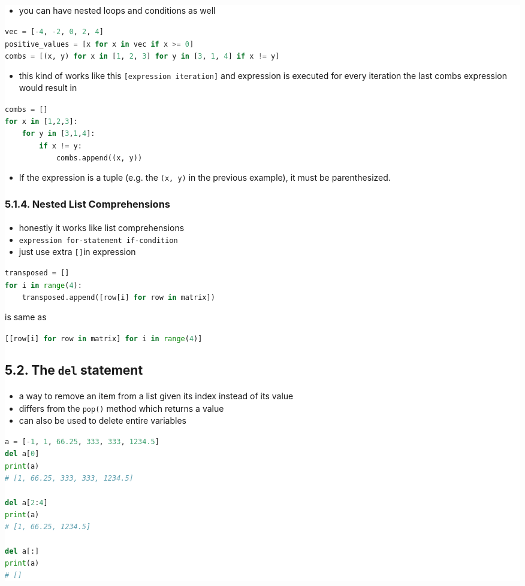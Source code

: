 - you can have nested loops and conditions as well

```python
vec = [-4, -2, 0, 2, 4]
positive_values = [x for x in vec if x >= 0]
combs = [(x, y) for x in [1, 2, 3] for y in [3, 1, 4] if x != y]
```

- this kind of works like this `[expression iteration]` and expression is executed for every iteration
the last combs expression would result in 

```python
combs = []
for x in [1,2,3]:
    for y in [3,1,4]:
        if x != y:
            combs.append((x, y))
```


- If the expression is a tuple (e.g. the `(x, y)` in the previous example), it must be parenthesized.


### 5.1.4. Nested List Comprehensions

- honestly it works like list comprehensions 
-  `expression for-statement if-condition`
-  just use extra `[]`in expression

```python
transposed = []
for i in range(4):
    transposed.append([row[i] for row in matrix])
```

is same as

```python
[[row[i] for row in matrix] for i in range(4)]
```

## 5.2. The `del` statement

- a way to remove an item from a list given its index instead of its value
- differs from the `pop()` method which returns a value
-  can also be used to delete entire variables
```python
a = [-1, 1, 66.25, 333, 333, 1234.5]
del a[0]
print(a)
# [1, 66.25, 333, 333, 1234.5]

del a[2:4]
print(a)
# [1, 66.25, 1234.5]

del a[:]
print(a)
# []
```
